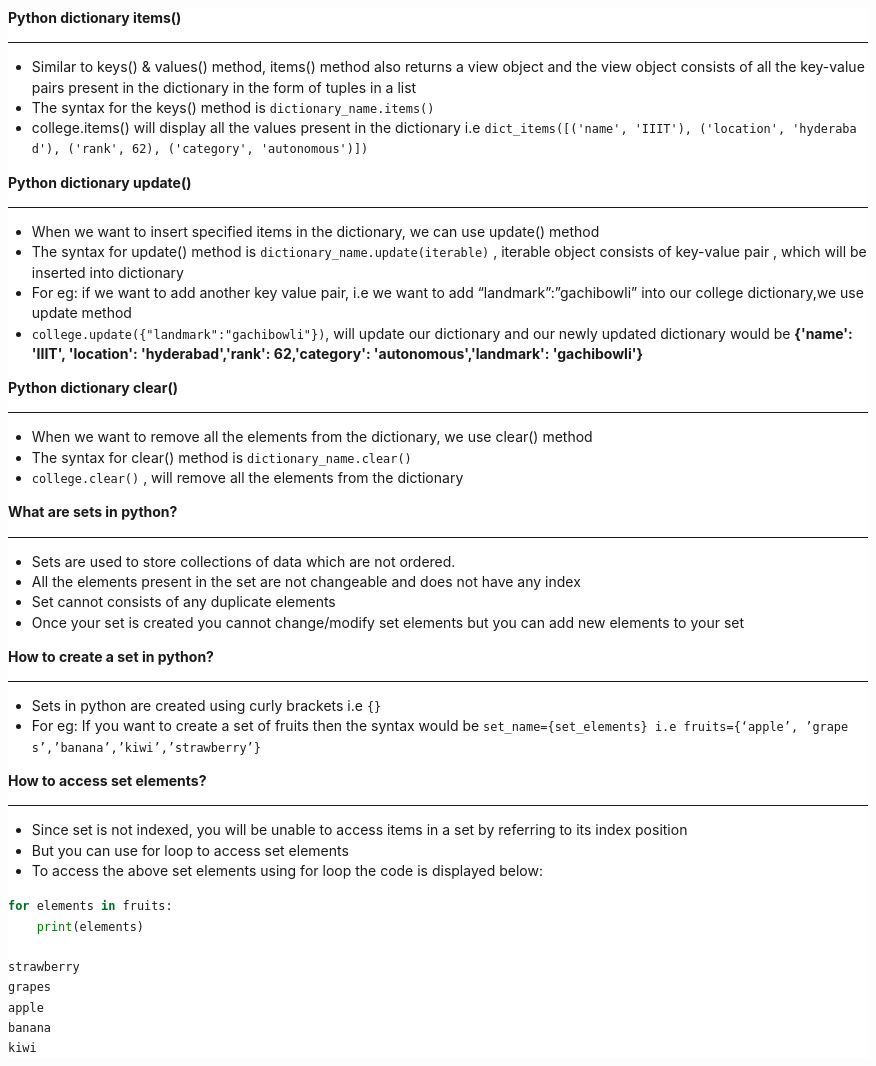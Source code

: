 **Python dictionary items()**
* * *
- Similar to keys() & values() method, items() method also returns a view object and the view object consists of all the key-value pairs present in the dictionary in the form of tuples in a list
- The syntax for the keys() method is `dictionary_name.items()`
- college.items() will display all the values present in the dictionary i.e `dict_items([('name', 'IIIT'), ('location', 'hyderabad'), ('rank', 62), ('category', 'autonomous')])`

**Python dictionary update()**
* * *
- When we want to insert specified items in the dictionary, we can use update() method
- The syntax for update() method is `dictionary_name.update(iterable)` , iterable object consists of key-value pair , which will be inserted into dictionary
- For eg: if we want to add another key value pair, i.e we want to add “landmark”:”gachibowli” into our college dictionary,we use update method
- `college.update({"landmark":"gachibowli"})`, will update our dictionary and our newly updated dictionary would be **{'name': 'IIIT', 'location': 'hyderabad','rank': 62,'category': 'autonomous','landmark': 'gachibowli'}**

**Python dictionary clear()**
* * *
- When we want to remove all the elements from the dictionary, we use clear() method
- The syntax for clear() method is `dictionary_name.clear()`
- `college.clear()` , will remove all the elements from the dictionary

**What are sets in python?**
* * *
- Sets are used to store collections of data which are not ordered.
- All the elements present in the set are not changeable and does not have any index
- Set cannot consists of any duplicate elements
- Once your set is created you cannot change/modify set elements but you can add new elements to your set

**How to create a set in python?**
* * *
- Sets in python are created using curly brackets i.e `{}`
- For eg: If you want to create a set of fruits then the syntax would be `set_name={set_elements} i.e fruits={‘apple’, ’grapes’,’banana’,’kiwi’,’strawberry’}`

**How to access set elements?**
* * *
- Since set is not indexed, you will be unable to access items in a set by referring to its index position
- But you can use for loop to access set elements
- To access the above set elements using for loop the code is displayed below:
```py
for elements in fruits:
    print(elements)

strawberry
grapes
apple
banana
kiwi
```
